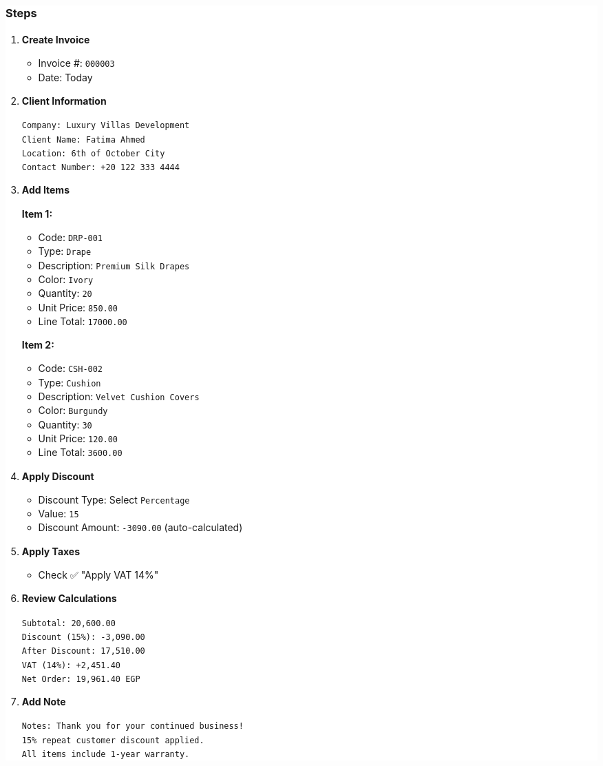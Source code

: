 ### Steps

1. **Create Invoice**
   - Invoice #: `000003`
   - Date: Today

2. **Client Information**
   ```
   Company: Luxury Villas Development
   Client Name: Fatima Ahmed
   Location: 6th of October City
   Contact Number: +20 122 333 4444
   ```

3. **Add Items**
   
   **Item 1:**
   - Code: `DRP-001`
   - Type: `Drape`
   - Description: `Premium Silk Drapes`
   - Color: `Ivory`
   - Quantity: `20`
   - Unit Price: `850.00`
   - Line Total: `17000.00`
   
   **Item 2:**
   - Code: `CSH-002`
   - Type: `Cushion`
   - Description: `Velvet Cushion Covers`
   - Color: `Burgundy`
   - Quantity: `30`
   - Unit Price: `120.00`
   - Line Total: `3600.00`

4. **Apply Discount**
   - Discount Type: Select `Percentage`
   - Value: `15`
   - Discount Amount: `-3090.00` (auto-calculated)

5. **Apply Taxes**
   - Check ✅ "Apply VAT 14%"

6. **Review Calculations**
   ```
   Subtotal: 20,600.00
   Discount (15%): -3,090.00
   After Discount: 17,510.00
   VAT (14%): +2,451.40
   Net Order: 19,961.40 EGP
   ```

7. **Add Note**
   ```
   Notes: Thank you for your continued business! 
   15% repeat customer discount applied.
   All items include 1-year warranty.
   ```
